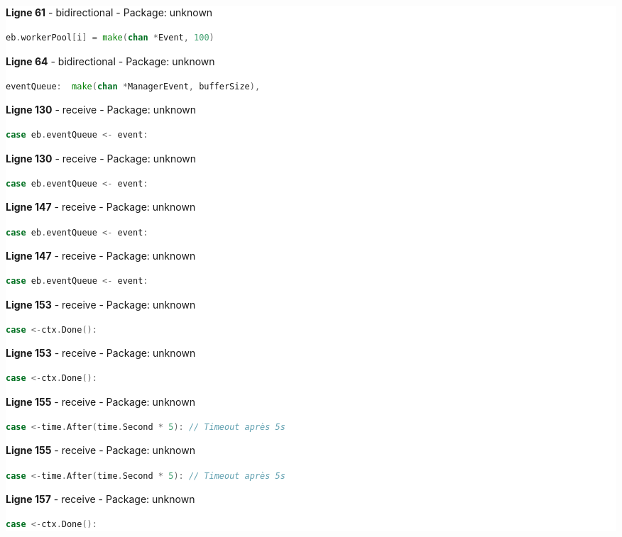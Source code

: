 **Ligne 61** - bidirectional - Package: unknown

```go
eb.workerPool[i] = make(chan *Event, 100)
```

**Ligne 64** - bidirectional - Package: unknown

```go
eventQueue:  make(chan *ManagerEvent, bufferSize),
```

**Ligne 130** - receive - Package: unknown

```go
case eb.eventQueue <- event:
```

**Ligne 130** - receive - Package: unknown

```go
case eb.eventQueue <- event:
```

**Ligne 147** - receive - Package: unknown

```go
case eb.eventQueue <- event:
```

**Ligne 147** - receive - Package: unknown

```go
case eb.eventQueue <- event:
```

**Ligne 153** - receive - Package: unknown

```go
case <-ctx.Done():
```

**Ligne 153** - receive - Package: unknown

```go
case <-ctx.Done():
```

**Ligne 155** - receive - Package: unknown

```go
case <-time.After(time.Second * 5): // Timeout après 5s
```

**Ligne 155** - receive - Package: unknown

```go
case <-time.After(time.Second * 5): // Timeout après 5s
```

**Ligne 157** - receive - Package: unknown

```go
case <-ctx.Done():
```
